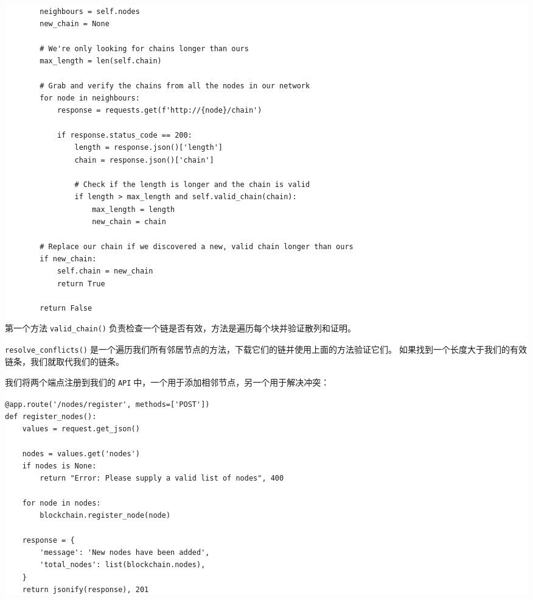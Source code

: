 	        neighbours = self.nodes
	        new_chain = None
	
	        # We're only looking for chains longer than ours
	        max_length = len(self.chain)
	
	        # Grab and verify the chains from all the nodes in our network
	        for node in neighbours:
	            response = requests.get(f'http://{node}/chain')
	
	            if response.status_code == 200:
	                length = response.json()['length']
	                chain = response.json()['chain']
	
	                # Check if the length is longer and the chain is valid
	                if length > max_length and self.valid_chain(chain):
	                    max_length = length
	                    new_chain = chain
	
	        # Replace our chain if we discovered a new, valid chain longer than ours
	        if new_chain:
	            self.chain = new_chain
	            return True
	
	        return False

第一个方法 `valid_chain()` 负责检查一个链是否有效，方法是遍历每个块并验证散列和证明。

`resolve_conflicts()` 是一个遍历我们所有邻居节点的方法，下载它们的链并使用上面的方法验证它们。 如果找到一个长度大于我们的有效链条，我们就取代我们的链条。

我们将两个端点注册到我们的 `API` 中，一个用于添加相邻节点，另一个用于解决冲突：

	@app.route('/nodes/register', methods=['POST'])
	def register_nodes():
	    values = request.get_json()
	
	    nodes = values.get('nodes')
	    if nodes is None:
	        return "Error: Please supply a valid list of nodes", 400
	
	    for node in nodes:
	        blockchain.register_node(node)
	
	    response = {
	        'message': 'New nodes have been added',
	        'total_nodes': list(blockchain.nodes),
	    }
	    return jsonify(response), 201
	